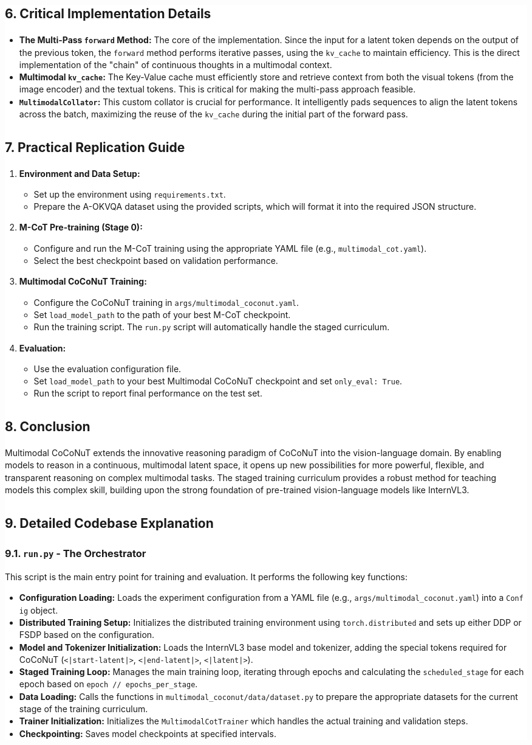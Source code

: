 
## 6. Critical Implementation Details

*   **The Multi-Pass `forward` Method:** The core of the implementation. Since the input for a latent token depends on the output of the previous token, the `forward` method performs iterative passes, using the `kv_cache` to maintain efficiency. This is the direct implementation of the "chain" of continuous thoughts in a multimodal context.
*   **Multimodal `kv_cache`:** The Key-Value cache must efficiently store and retrieve context from both the visual tokens (from the image encoder) and the textual tokens. This is critical for making the multi-pass approach feasible.
*   **`MultimodalCollator`:** This custom collator is crucial for performance. It intelligently pads sequences to align the latent tokens across the batch, maximizing the reuse of the `kv_cache` during the initial part of the forward pass.

## 7. Practical Replication Guide

1.  **Environment and Data Setup:**
    *   Set up the environment using `requirements.txt`.
    *   Prepare the A-OKVQA dataset using the provided scripts, which will format it into the required JSON structure.

2.  **M-CoT Pre-training (Stage 0):**
    *   Configure and run the M-CoT training using the appropriate YAML file (e.g., `multimodal_cot.yaml`).
    *   Select the best checkpoint based on validation performance.

3.  **Multimodal CoCoNuT Training:**
    *   Configure the CoCoNuT training in `args/multimodal_coconut.yaml`.
    *   Set `load_model_path` to the path of your best M-CoT checkpoint.
    *   Run the training script. The `run.py` script will automatically handle the staged curriculum.

4.  **Evaluation:**
    *   Use the evaluation configuration file.
    *   Set `load_model_path` to your best Multimodal CoCoNuT checkpoint and set `only_eval: True`.
    *   Run the script to report final performance on the test set.

## 8. Conclusion

Multimodal CoCoNuT extends the innovative reasoning paradigm of CoCoNuT into the vision-language domain. By enabling models to reason in a continuous, multimodal latent space, it opens up new possibilities for more powerful, flexible, and transparent reasoning on complex multimodal tasks. The staged training curriculum provides a robust method for teaching models this complex skill, building upon the strong foundation of pre-trained vision-language models like InternVL3.

## 9. Detailed Codebase Explanation

### 9.1. `run.py` - The Orchestrator

This script is the main entry point for training and evaluation. It performs the following key functions:

*   **Configuration Loading:** Loads the experiment configuration from a YAML file (e.g., `args/multimodal_coconut.yaml`) into a `Config` object.
*   **Distributed Training Setup:** Initializes the distributed training environment using `torch.distributed` and sets up either DDP or FSDP based on the configuration.
*   **Model and Tokenizer Initialization:** Loads the InternVL3 base model and tokenizer, adding the special tokens required for CoCoNuT (`<|start-latent|>`, `<|end-latent|>`, `<|latent|>`).
*   **Staged Training Loop:** Manages the main training loop, iterating through epochs and calculating the `scheduled_stage` for each epoch based on `epoch // epochs_per_stage`.
*   **Data Loading:**  Calls the functions in `multimodal_coconut/data/dataset.py` to prepare the appropriate datasets for the current stage of the training curriculum.
*   **Trainer Initialization:** Initializes the `MultimodalCotTrainer` which handles the actual training and validation steps.
*   **Checkpointing:** Saves model checkpoints at specified intervals.
